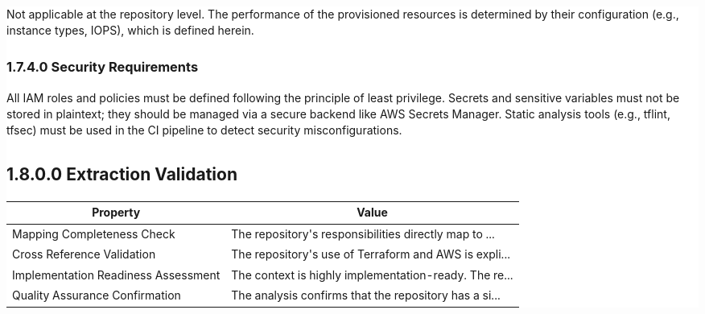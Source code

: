 Not applicable at the repository level. The performance of the provisioned resources is determined by their configuration (e.g., instance types, IOPS), which is defined herein.

### 1.7.4.0 Security Requirements

All IAM roles and policies must be defined following the principle of least privilege. Secrets and sensitive variables must not be stored in plaintext; they should be managed via a secure backend like AWS Secrets Manager. Static analysis tools (e.g., tflint, tfsec) must be used in the CI pipeline to detect security misconfigurations.

## 1.8.0.0 Extraction Validation

| Property | Value |
|----------|-------|
| Mapping Completeness Check | The repository's responsibilities directly map to ... |
| Cross Reference Validation | The repository's use of Terraform and AWS is expli... |
| Implementation Readiness Assessment | The context is highly implementation-ready. The re... |
| Quality Assurance Confirmation | The analysis confirms that the repository has a si... |

